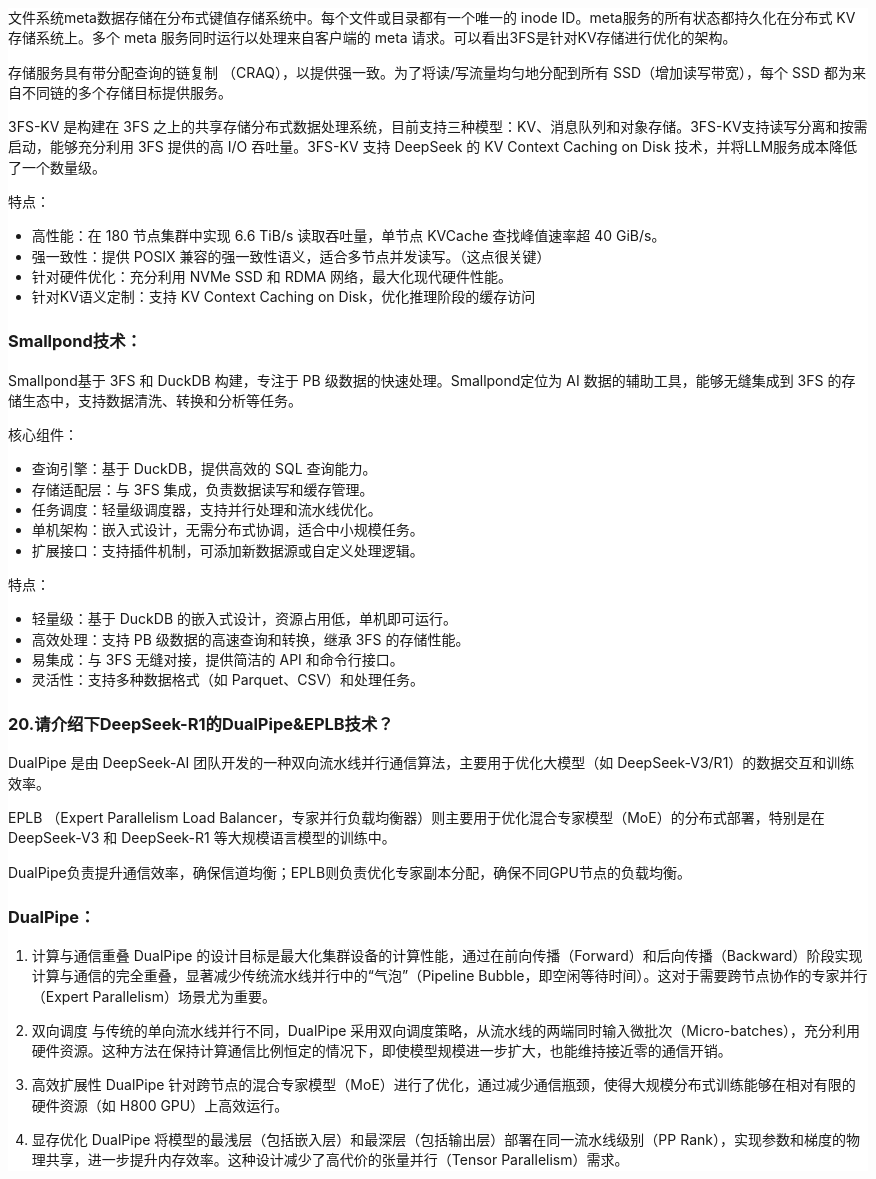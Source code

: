 文件系统meta数据存储在分布式键值存储系统中。每个文件或目录都有一个唯一的 inode ID。meta服务的所有状态都持久化在分布式 KV 存储系统上。多个 meta 服务同时运行以处理来自客户端的 meta 请求。可以看出3FS是针对KV存储进行优化的架构。

存储服务具有带分配查询的链复制 （CRAQ），以提供强一致。为了将读/写流量均匀地分配到所有 SSD（增加读写带宽），每个 SSD 都为来自不同链的多个存储目标提供服务。

3FS-KV 是构建在 3FS 之上的共享存储分布式数据处理系统，目前支持三种模型：KV、消息队列和对象存储。3FS-KV支持读写分离和按需启动，能够充分利用 3FS 提供的高 I/O 吞吐量。3FS-KV 支持 DeepSeek 的 KV Context Caching on Disk 技术，并将LLM服务成本降低了一个数量级。

特点：
- 高性能：在 180 节点集群中实现 6.6 TiB/s 读取吞吐量，单节点 KVCache 查找峰值速率超 40 GiB/s。
- 强一致性：提供 POSIX 兼容的强一致性语义，适合多节点并发读写。（这点很关键）
- 针对硬件优化：充分利用 NVMe SSD 和 RDMA 网络，最大化现代硬件性能。
- 针对KV语义定制：支持 KV Context Caching on Disk，优化推理阶段的缓存访问

### Smallpond技术：
Smallpond基于 3FS 和 DuckDB 构建，专注于 PB 级数据的快速处理。Smallpond定位为 AI 数据的辅助工具，能够无缝集成到 3FS 的存储生态中，支持数据清洗、转换和分析等任务。

核心组件：
- 查询引擎：基于 DuckDB，提供高效的 SQL 查询能力。
- 存储适配层：与 3FS 集成，负责数据读写和缓存管理。
- 任务调度：轻量级调度器，支持并行处理和流水线优化。
- 单机架构：嵌入式设计，无需分布式协调，适合中小规模任务。
- 扩展接口：支持插件机制，可添加新数据源或自定义处理逻辑。

特点：
- 轻量级：基于 DuckDB 的嵌入式设计，资源占用低，单机即可运行。
- 高效处理：支持 PB 级数据的高速查询和转换，继承 3FS 的存储性能。
- 易集成：与 3FS 无缝对接，提供简洁的 API 和命令行接口。
- 灵活性：支持多种数据格式（如 Parquet、CSV）和处理任务。

<h3 id='20.请介绍下DeepSeek-R1的DualPipe&EPLB技术？'>20.请介绍下DeepSeek-R1的DualPipe&EPLB技术？</h3>

DualPipe 是由 DeepSeek-AI 团队开发的一种双向流水线并行通信算法，主要用于优化大模型（如 DeepSeek-V3/R1）的数据交互和训练效率。

EPLB （Expert Parallelism Load Balancer，专家并行负载均衡器）则主要用于优化混合专家模型（MoE）的分布式部署，特别是在 DeepSeek-V3 和 DeepSeek-R1 等大规模语言模型的训练中。

DualPipe负责提升通信效率，确保信道均衡；EPLB则负责优化专家副本分配，确保不同GPU节点的负载均衡。

### DualPipe：

1) 计算与通信重叠
DualPipe 的设计目标是最大化集群设备的计算性能，通过在前向传播（Forward）和后向传播（Backward）阶段实现计算与通信的完全重叠，显著减少传统流水线并行中的“气泡”（Pipeline Bubble，即空闲等待时间）。这对于需要跨节点协作的专家并行（Expert Parallelism）场景尤为重要。

2) 双向调度
与传统的单向流水线并行不同，DualPipe 采用双向调度策略，从流水线的两端同时输入微批次（Micro-batches），充分利用硬件资源。这种方法在保持计算通信比例恒定的情况下，即使模型规模进一步扩大，也能维持接近零的通信开销。

3) 高效扩展性
DualPipe 针对跨节点的混合专家模型（MoE）进行了优化，通过减少通信瓶颈，使得大规模分布式训练能够在相对有限的硬件资源（如 H800 GPU）上高效运行。

4) 显存优化
DualPipe 将模型的最浅层（包括嵌入层）和最深层（包括输出层）部署在同一流水线级别（PP Rank），实现参数和梯度的物理共享，进一步提升内存效率。这种设计减少了高代价的张量并行（Tensor Parallelism）需求。
